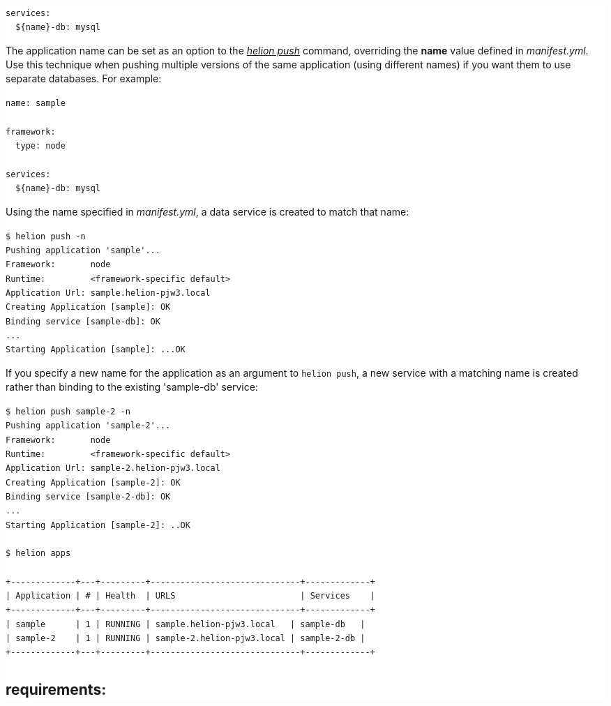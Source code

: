     services:
      ${name}-db: mysql

The application name can be set as an option to the [*helion
push*](/helion/devplatform/1.1/als/user/reference/client-ref/#command-push) command, overriding
the **name** value defined in *manifest.yml*. Use this technique when
pushing multiple versions of the same application (using different
names) if you want them to use separate databases. For example:

    name: sample

    framework:
      type: node

    services:
      ${name}-db: mysql

Using the name specified in *manifest.yml*, a data service is created to
match that name:

    $ helion push -n
    Pushing application 'sample'...
    Framework:       node
    Runtime:         <framework-specific default>
    Application Url: sample.helion-pjw3.local
    Creating Application [sample]: OK
    Binding service [sample-db]: OK
    ...
    Starting Application [sample]: ...OK

If you specify a new name for the application as an argument to
`helion push`, a new service with a matching name
is created rather than binding to the existing 'sample-db' service:

    $ helion push sample-2 -n
    Pushing application 'sample-2'...
    Framework:       node
    Runtime:         <framework-specific default>
    Application Url: sample-2.helion-pjw3.local
    Creating Application [sample-2]: OK
    Binding service [sample-2-db]: OK
    ...
    Starting Application [sample-2]: ..OK

    $ helion apps

    +-------------+---+---------+------------------------------+-------------+
    | Application | # | Health  | URLS                         | Services    |
    +-------------+---+---------+------------------------------+-------------+
    | sample      | 1 | RUNNING | sample.helion-pjw3.local   | sample-db   |
    | sample-2    | 1 | RUNNING | sample-2.helion-pjw3.local | sample-2-db |
    +-------------+---+---------+------------------------------+-------------+

requirements:[](#requirements "Permalink to this headline")
------------------------------------------------------------
